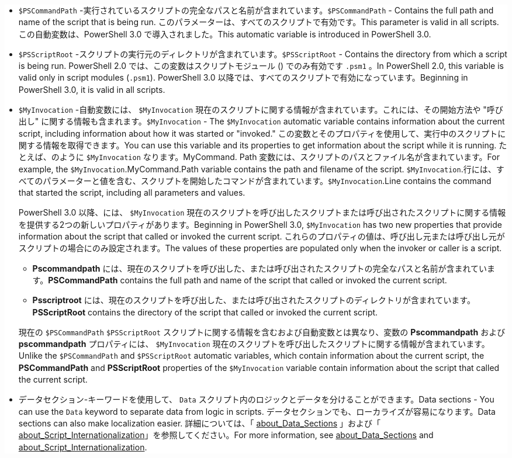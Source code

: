 - <span data-ttu-id="edeca-224">`$PSCommandPath` -実行されているスクリプトの完全なパスと名前が含まれています。</span><span class="sxs-lookup"><span data-stu-id="edeca-224">`$PSCommandPath` - Contains the full path and name of the script that is being run.</span></span> <span data-ttu-id="edeca-225">このパラメーターは、すべてのスクリプトで有効です。</span><span class="sxs-lookup"><span data-stu-id="edeca-225">This parameter is valid in all scripts.</span></span> <span data-ttu-id="edeca-226">この自動変数は、PowerShell 3.0 で導入されました。</span><span class="sxs-lookup"><span data-stu-id="edeca-226">This automatic variable is introduced in PowerShell 3.0.</span></span>

- <span data-ttu-id="edeca-227">`$PSScriptRoot` -スクリプトの実行元のディレクトリが含まれています。</span><span class="sxs-lookup"><span data-stu-id="edeca-227">`$PSScriptRoot` - Contains the directory from which a script is being run.</span></span> <span data-ttu-id="edeca-228">PowerShell 2.0 では、この変数はスクリプトモジュール () でのみ有効です `.psm1` 。</span><span class="sxs-lookup"><span data-stu-id="edeca-228">In PowerShell 2.0, this variable is valid only in script modules (`.psm1`).</span></span>
  <span data-ttu-id="edeca-229">PowerShell 3.0 以降では、すべてのスクリプトで有効になっています。</span><span class="sxs-lookup"><span data-stu-id="edeca-229">Beginning in PowerShell 3.0, it is valid in all scripts.</span></span>

- <span data-ttu-id="edeca-230">`$MyInvocation` -自動変数には、 `$MyInvocation` 現在のスクリプトに関する情報が含まれています。これには、その開始方法や "呼び出し" に関する情報も含まれます。</span><span class="sxs-lookup"><span data-stu-id="edeca-230">`$MyInvocation` - The `$MyInvocation` automatic variable contains information about the current script, including information about how it was started or "invoked."</span></span> <span data-ttu-id="edeca-231">この変数とそのプロパティを使用して、実行中のスクリプトに関する情報を取得できます。</span><span class="sxs-lookup"><span data-stu-id="edeca-231">You can use this variable and its properties to get information about the script while it is running.</span></span> <span data-ttu-id="edeca-232">たとえば、のように `$MyInvocation` なります。MyCommand. Path 変数には、スクリプトのパスとファイル名が含まれています。</span><span class="sxs-lookup"><span data-stu-id="edeca-232">For example, the `$MyInvocation`.MyCommand.Path variable contains the path and filename of the script.</span></span> <span data-ttu-id="edeca-233">`$MyInvocation`.行には、すべてのパラメーターと値を含む、スクリプトを開始したコマンドが含まれています。</span><span class="sxs-lookup"><span data-stu-id="edeca-233">`$MyInvocation`.Line contains the command that started the script, including all parameters and values.</span></span>

  <span data-ttu-id="edeca-234">PowerShell 3.0 以降、には、 `$MyInvocation` 現在のスクリプトを呼び出したスクリプトまたは呼び出されたスクリプトに関する情報を提供する2つの新しいプロパティがあります。</span><span class="sxs-lookup"><span data-stu-id="edeca-234">Beginning in PowerShell 3.0, `$MyInvocation` has two new properties that provide information about the script that called or invoked the current script.</span></span> <span data-ttu-id="edeca-235">これらのプロパティの値は、呼び出し元または呼び出し元がスクリプトの場合にのみ設定されます。</span><span class="sxs-lookup"><span data-stu-id="edeca-235">The values of these properties are populated only when the invoker or caller is a script.</span></span>

  - <span data-ttu-id="edeca-236">**Pscommandpath** には、現在のスクリプトを呼び出した、または呼び出されたスクリプトの完全なパスと名前が含まれています。</span><span class="sxs-lookup"><span data-stu-id="edeca-236">**PSCommandPath** contains the full path and name of the script that called or invoked the current script.</span></span>

  - <span data-ttu-id="edeca-237">**Psscriptroot** には、現在のスクリプトを呼び出した、または呼び出されたスクリプトのディレクトリが含まれています。</span><span class="sxs-lookup"><span data-stu-id="edeca-237">**PSScriptRoot** contains the directory of the script that called or invoked the current script.</span></span>

  <span data-ttu-id="edeca-238">現在の `$PSCommandPath` `$PSScriptRoot` スクリプトに関する情報を含むおよび自動変数とは異なり、変数の **Pscommandpath** および **pscommandpath** プロパティには、 `$MyInvocation` 現在のスクリプトを呼び出したスクリプトに関する情報が含まれています。</span><span class="sxs-lookup"><span data-stu-id="edeca-238">Unlike the `$PSCommandPath` and `$PSScriptRoot` automatic variables, which contain information about the current script, the **PSCommandPath** and **PSScriptRoot** properties of the `$MyInvocation` variable contain information about the script that called the current script.</span></span>

- <span data-ttu-id="edeca-239">データセクション-キーワードを使用して、 `Data` スクリプト内のロジックとデータを分けることができます。</span><span class="sxs-lookup"><span data-stu-id="edeca-239">Data sections - You can use the `Data` keyword to separate data from logic in scripts.</span></span> <span data-ttu-id="edeca-240">データセクションでも、ローカライズが容易になります。</span><span class="sxs-lookup"><span data-stu-id="edeca-240">Data sections can also make localization easier.</span></span> <span data-ttu-id="edeca-241">詳細については、「 [about_Data_Sections](about_Data_Sections.md) 」および「 [about_Script_Internationalization](about_Script_Internationalization.md)」を参照してください。</span><span class="sxs-lookup"><span data-stu-id="edeca-241">For more information, see [about_Data_Sections](about_Data_Sections.md) and [about_Script_Internationalization](about_Script_Internationalization.md).</span></span>
